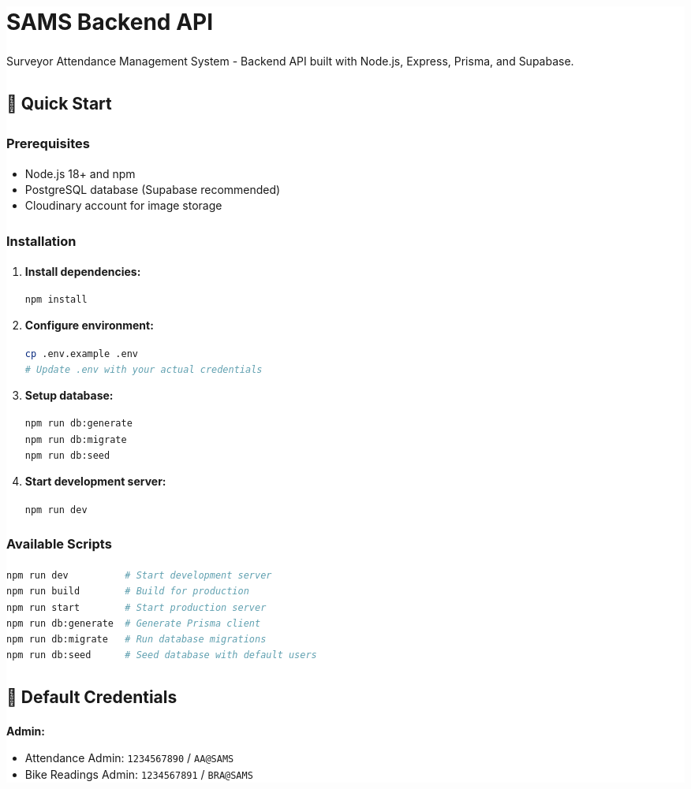 # SAMS Backend API

Surveyor Attendance Management System - Backend API built with Node.js, Express, Prisma, and Supabase.

## 🚀 Quick Start

### Prerequisites
- Node.js 18+ and npm
- PostgreSQL database (Supabase recommended)
- Cloudinary account for image storage

### Installation

1. **Install dependencies:**
   ```bash
   npm install
   ```

2. **Configure environment:**
   ```bash
   cp .env.example .env
   # Update .env with your actual credentials
   ```

3. **Setup database:**
   ```bash
   npm run db:generate
   npm run db:migrate
   npm run db:seed
   ```

4. **Start development server:**
   ```bash
   npm run dev
   ```

### Available Scripts

```bash
npm run dev          # Start development server
npm run build        # Build for production
npm run start        # Start production server
npm run db:generate  # Generate Prisma client
npm run db:migrate   # Run database migrations
npm run db:seed      # Seed database with default users
```

## 🔐 Default Credentials

**Admin:**
- Attendance Admin: `1234567890` / `AA@SAMS`
- Bike Readings Admin: `1234567891` / `BRA@SAMS`

